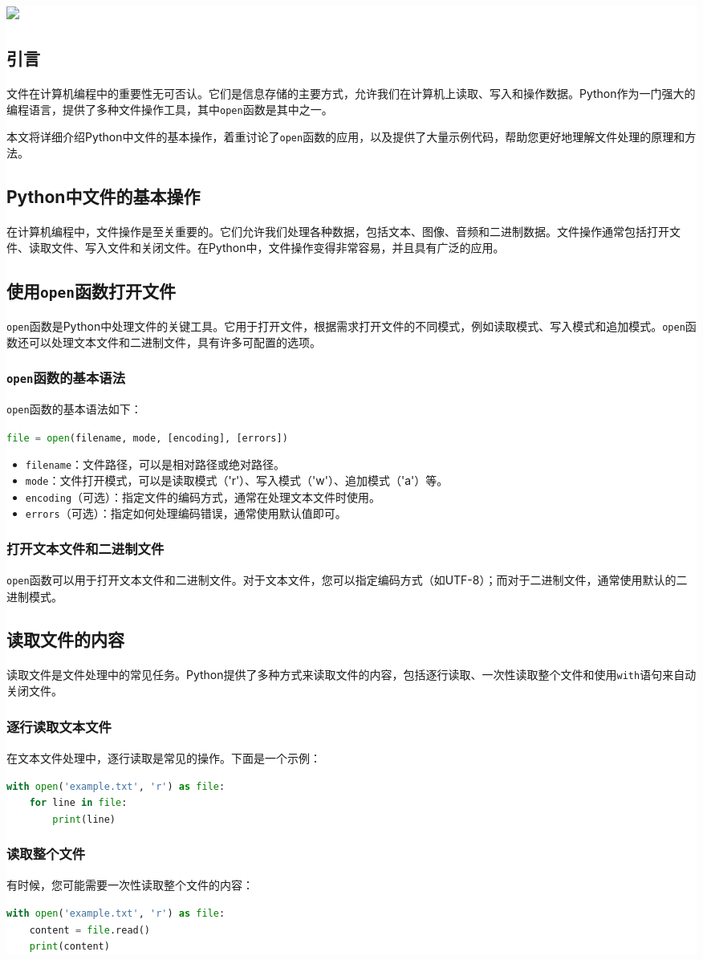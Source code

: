 ![](https://p.ipic.vip/cfnkto.png)

## 引言

文件在计算机编程中的重要性无可否认。它们是信息存储的主要方式，允许我们在计算机上读取、写入和操作数据。Python作为一门强大的编程语言，提供了多种文件操作工具，其中`open`函数是其中之一。

本文将详细介绍Python中文件的基本操作，着重讨论了`open`函数的应用，以及提供了大量示例代码，帮助您更好地理解文件处理的原理和方法。

## Python中文件的基本操作

在计算机编程中，文件操作是至关重要的。它们允许我们处理各种数据，包括文本、图像、音频和二进制数据。文件操作通常包括打开文件、读取文件、写入文件和关闭文件。在Python中，文件操作变得非常容易，并且具有广泛的应用。

## 使用`open`函数打开文件
`open`函数是Python中处理文件的关键工具。它用于打开文件，根据需求打开文件的不同模式，例如读取模式、写入模式和追加模式。`open`函数还可以处理文本文件和二进制文件，具有许多可配置的选项。

### `open`函数的基本语法
`open`函数的基本语法如下：

```python
file = open(filename, mode, [encoding], [errors])
```

- `filename`：文件路径，可以是相对路径或绝对路径。
- `mode`：文件打开模式，可以是读取模式（'r'）、写入模式（'w'）、追加模式（'a'）等。
- `encoding`（可选）：指定文件的编码方式，通常在处理文本文件时使用。
- `errors`（可选）：指定如何处理编码错误，通常使用默认值即可。

### 打开文本文件和二进制文件
`open`函数可以用于打开文本文件和二进制文件。对于文本文件，您可以指定编码方式（如UTF-8）；而对于二进制文件，通常使用默认的二进制模式。

## 读取文件的内容
读取文件是文件处理中的常见任务。Python提供了多种方式来读取文件的内容，包括逐行读取、一次性读取整个文件和使用`with`语句来自动关闭文件。

### 逐行读取文本文件
在文本文件处理中，逐行读取是常见的操作。下面是一个示例：

```python
with open('example.txt', 'r') as file:
    for line in file:
        print(line)
```

### 读取整个文件
有时候，您可能需要一次性读取整个文件的内容：

```python
with open('example.txt', 'r') as file:
    content = file.read()
    print(content)
```
